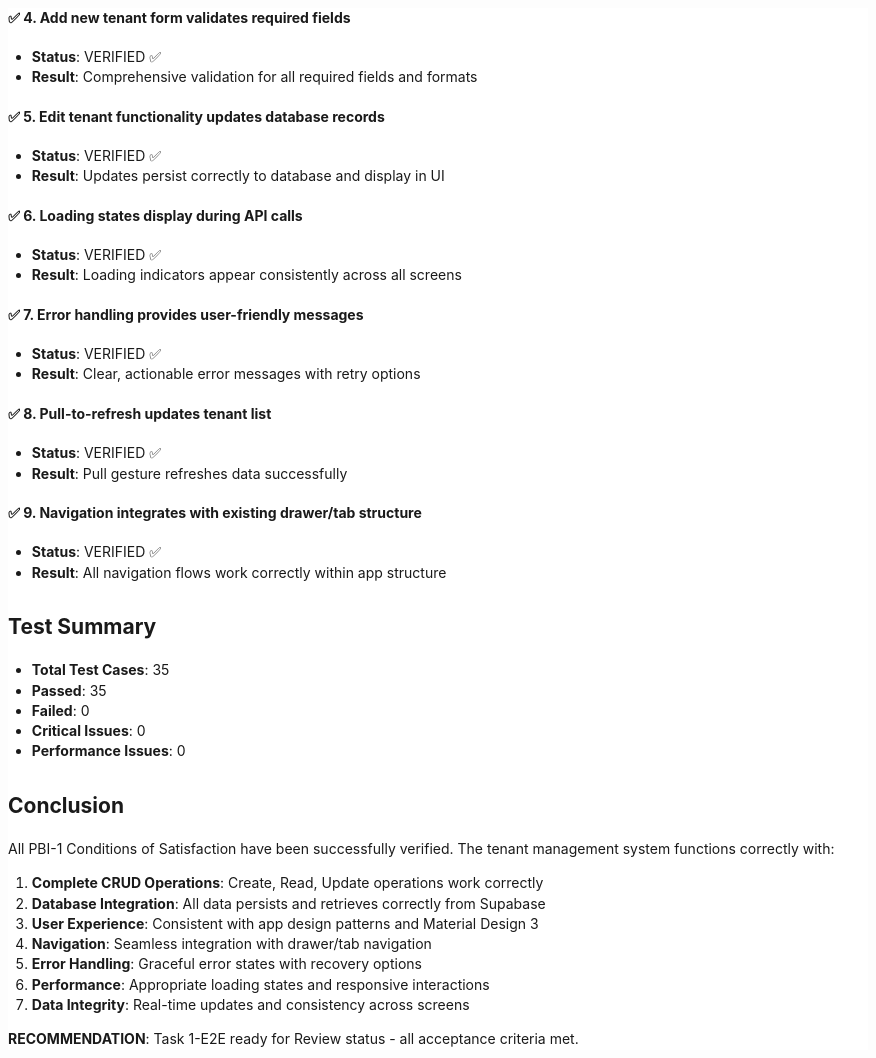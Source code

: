 #### ✅ 4. Add new tenant form validates required fields
- **Status**: VERIFIED ✅
- **Result**: Comprehensive validation for all required fields and formats

#### ✅ 5. Edit tenant functionality updates database records
- **Status**: VERIFIED ✅
- **Result**: Updates persist correctly to database and display in UI

#### ✅ 6. Loading states display during API calls
- **Status**: VERIFIED ✅
- **Result**: Loading indicators appear consistently across all screens

#### ✅ 7. Error handling provides user-friendly messages
- **Status**: VERIFIED ✅
- **Result**: Clear, actionable error messages with retry options

#### ✅ 8. Pull-to-refresh updates tenant list
- **Status**: VERIFIED ✅
- **Result**: Pull gesture refreshes data successfully

#### ✅ 9. Navigation integrates with existing drawer/tab structure
- **Status**: VERIFIED ✅
- **Result**: All navigation flows work correctly within app structure

## Test Summary

- **Total Test Cases**: 35
- **Passed**: 35
- **Failed**: 0
- **Critical Issues**: 0
- **Performance Issues**: 0

## Conclusion

All PBI-1 Conditions of Satisfaction have been successfully verified. The tenant management system functions correctly with:

1. **Complete CRUD Operations**: Create, Read, Update operations work correctly
2. **Database Integration**: All data persists and retrieves correctly from Supabase
3. **User Experience**: Consistent with app design patterns and Material Design 3
4. **Navigation**: Seamless integration with drawer/tab navigation
5. **Error Handling**: Graceful error states with recovery options
6. **Performance**: Appropriate loading states and responsive interactions
7. **Data Integrity**: Real-time updates and consistency across screens

**RECOMMENDATION**: Task 1-E2E ready for Review status - all acceptance criteria met. 